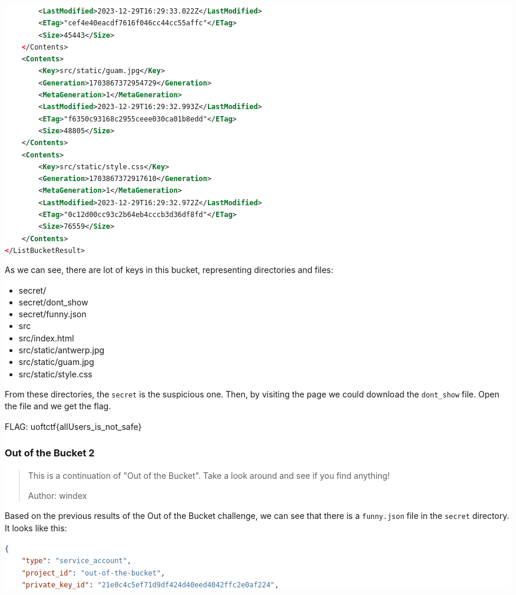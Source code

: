 ```xml
        <LastModified>2023-12-29T16:29:33.022Z</LastModified>
        <ETag>"cef4e40eacdf7616f046cc44cc55affc"</ETag>
        <Size>45443</Size>
    </Contents>
    <Contents>
        <Key>src/static/guam.jpg</Key>
        <Generation>1703867372954729</Generation>
        <MetaGeneration>1</MetaGeneration>
        <LastModified>2023-12-29T16:29:32.993Z</LastModified>
        <ETag>"f6350c93168c2955ceee030ca01b8edd"</ETag>
        <Size>48805</Size>
    </Contents>
    <Contents>
        <Key>src/static/style.css</Key>
        <Generation>1703867372917610</Generation>
        <MetaGeneration>1</MetaGeneration>
        <LastModified>2023-12-29T16:29:32.972Z</LastModified>
        <ETag>"0c12d00cc93c2b64eb4cccb3d36df8fd"</ETag>
        <Size>76559</Size>
    </Contents>
</ListBucketResult>
```  
As we can see, there are lot of keys in this bucket, representing directories and files:
- secret/
- secret/dont_show
- secret/funny.json
- src
- src/index.html
- src/static/antwerp.jpg
- src/static/guam.jpg
- src/static/style.css

From these directories, the `secret` is the suspicious one. Then, by visiting the page we could download the `dont_show` file. Open the file and we get the flag.

FLAG: uoftctf{allUsers_is_not_safe}

### Out of the Bucket 2

> This is a continuation of "Out of the Bucket". Take a look around and see if you find anything!
>
> Author: windex

Based on the previous results of the Out of the Bucket challenge, we can see that there is a `funny.json` file in the `secret` directory. It looks like this:
```json
{
    "type": "service_account",
    "project_id": "out-of-the-bucket",
    "private_key_id": "21e0c4c5ef71d9df424d40eed4042ffc2e0af224",
```